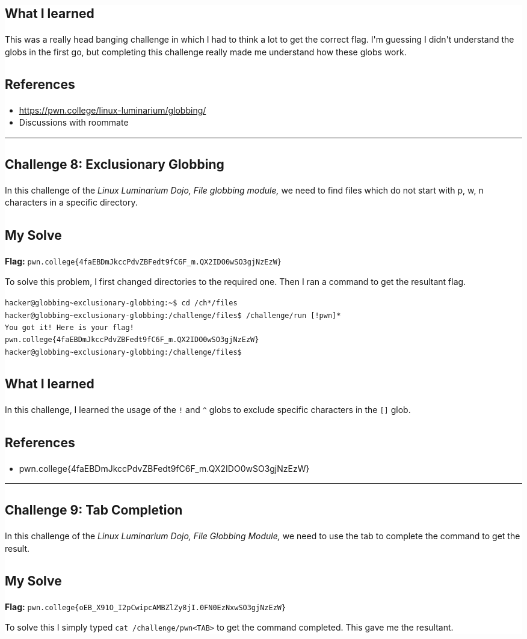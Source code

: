 ## What I learned 
This was a really head banging challenge in which I had to think a lot to get the correct flag. I'm guessing I didn't understand the globs in the first go, but completing this challenge really made me understand how these globs work. 

## References
- https://pwn.college/linux-luminarium/globbing/
- Discussions with roommate
----------------------------------------------------------------------------------------------------------------------------------
## Challenge 8: Exclusionary Globbing 
In this challenge of the *Linux Luminarium Dojo, File globbing module,* we need to find files which do not start with p, w, n characters in a specific directory. 

## My Solve 

**Flag:** `pwn.college{4faEBDmJkccPdvZBFedt9fC6F_m.QX2IDO0wSO3gjNzEzW}`

To solve this problem, I first changed directories to the required one. Then I ran a command to get the resultant flag. 

```
hacker@globbing~exclusionary-globbing:~$ cd /ch*/files
hacker@globbing~exclusionary-globbing:/challenge/files$ /challenge/run [!pwn]*
You got it! Here is your flag!
pwn.college{4faEBDmJkccPdvZBFedt9fC6F_m.QX2IDO0wSO3gjNzEzW}
hacker@globbing~exclusionary-globbing:/challenge/files$

```

## What I learned 
In this challenge, I learned the usage of the `!` and `^` globs to exclude specific characters in the `[]` glob. 

## References 
- pwn.college{4faEBDmJkccPdvZBFedt9fC6F_m.QX2IDO0wSO3gjNzEzW}
----------------------------------------------------------------------------------------------------------------------------------
## Challenge 9: Tab Completion 
In this challenge of the *Linux Luminarium Dojo, File Globbing Module,* we need to use the tab to complete the command to get the result. 

## My Solve 

**Flag:** `pwn.college{oEB_X91O_I2pCwipcAMBZlZy8jI.0FN0EzNxwSO3gjNzEzW}` 

To solve this I simply typed `cat /challenge/pwn<TAB>` to get the command completed. This gave me the resultant. 
